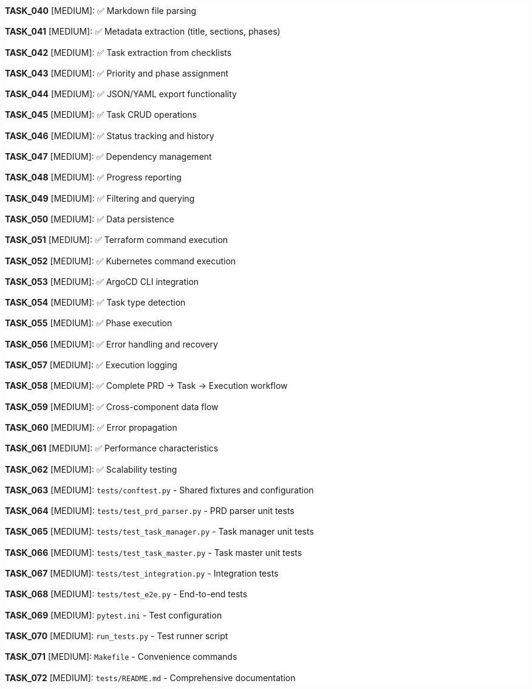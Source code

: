 **TASK_040** [MEDIUM]: ✅ Markdown file parsing

**TASK_041** [MEDIUM]: ✅ Metadata extraction (title, sections, phases)

**TASK_042** [MEDIUM]: ✅ Task extraction from checklists

**TASK_043** [MEDIUM]: ✅ Priority and phase assignment

**TASK_044** [MEDIUM]: ✅ JSON/YAML export functionality

**TASK_045** [MEDIUM]: ✅ Task CRUD operations

**TASK_046** [MEDIUM]: ✅ Status tracking and history

**TASK_047** [MEDIUM]: ✅ Dependency management

**TASK_048** [MEDIUM]: ✅ Progress reporting

**TASK_049** [MEDIUM]: ✅ Filtering and querying

**TASK_050** [MEDIUM]: ✅ Data persistence

**TASK_051** [MEDIUM]: ✅ Terraform command execution

**TASK_052** [MEDIUM]: ✅ Kubernetes command execution

**TASK_053** [MEDIUM]: ✅ ArgoCD CLI integration

**TASK_054** [MEDIUM]: ✅ Task type detection

**TASK_055** [MEDIUM]: ✅ Phase execution

**TASK_056** [MEDIUM]: ✅ Error handling and recovery

**TASK_057** [MEDIUM]: ✅ Execution logging

**TASK_058** [MEDIUM]: ✅ Complete PRD → Task → Execution workflow

**TASK_059** [MEDIUM]: ✅ Cross-component data flow

**TASK_060** [MEDIUM]: ✅ Error propagation

**TASK_061** [MEDIUM]: ✅ Performance characteristics

**TASK_062** [MEDIUM]: ✅ Scalability testing

**TASK_063** [MEDIUM]: `tests/conftest.py` - Shared fixtures and configuration

**TASK_064** [MEDIUM]: `tests/test_prd_parser.py` - PRD parser unit tests

**TASK_065** [MEDIUM]: `tests/test_task_manager.py` - Task manager unit tests

**TASK_066** [MEDIUM]: `tests/test_task_master.py` - Task master unit tests

**TASK_067** [MEDIUM]: `tests/test_integration.py` - Integration tests

**TASK_068** [MEDIUM]: `tests/test_e2e.py` - End-to-end tests

**TASK_069** [MEDIUM]: `pytest.ini` - Test configuration

**TASK_070** [MEDIUM]: `run_tests.py` - Test runner script

**TASK_071** [MEDIUM]: `Makefile` - Convenience commands

**TASK_072** [MEDIUM]: `tests/README.md` - Comprehensive documentation
